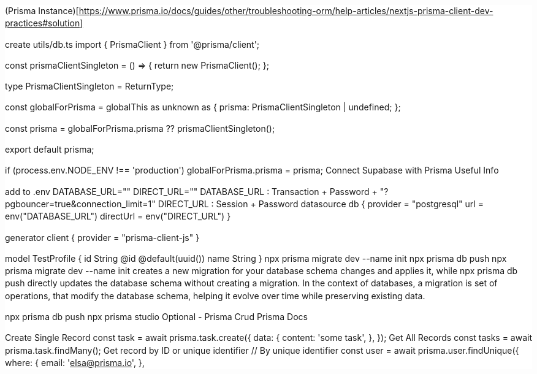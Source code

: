 (Prisma Instance)[https://www.prisma.io/docs/guides/other/troubleshooting-orm/help-articles/nextjs-prisma-client-dev-practices#solution]

create utils/db.ts
import { PrismaClient } from '@prisma/client';

const prismaClientSingleton = () => {
return new PrismaClient();
};

type PrismaClientSingleton = ReturnType<typeof prismaClientSingleton>;

const globalForPrisma = globalThis as unknown as {
prisma: PrismaClientSingleton | undefined;
};

const prisma = globalForPrisma.prisma ?? prismaClientSingleton();

export default prisma;

if (process.env.NODE_ENV !== 'production') globalForPrisma.prisma = prisma;
Connect Supabase with Prisma
Useful Info

add to .env
DATABASE_URL=""
DIRECT_URL=""
DATABASE_URL : Transaction + Password + "?pgbouncer=true&connection_limit=1"
DIRECT_URL : Session + Password
datasource db {
provider = "postgresql"
url = env("DATABASE_URL")
directUrl = env("DIRECT_URL")
}

generator client {
provider = "prisma-client-js"
}

model TestProfile {
id String @id @default(uuid())
name String
}
npx prisma migrate dev --name init
npx prisma db push
npx prisma migrate dev --name init creates a new migration for your database schema changes and applies it, while npx prisma db push directly updates the database schema without creating a migration. In the context of databases, a migration is set of operations, that modify the database schema, helping it evolve over time while preserving existing data.

npx prisma db push
npx prisma studio
Optional - Prisma Crud
Prisma Docs

Create Single Record
const task = await prisma.task.create({
data: {
content: 'some task',
},
});
Get All Records
const tasks = await prisma.task.findMany();
Get record by ID or unique identifier
// By unique identifier
const user = await prisma.user.findUnique({
where: {
email: 'elsa@prisma.io',
},